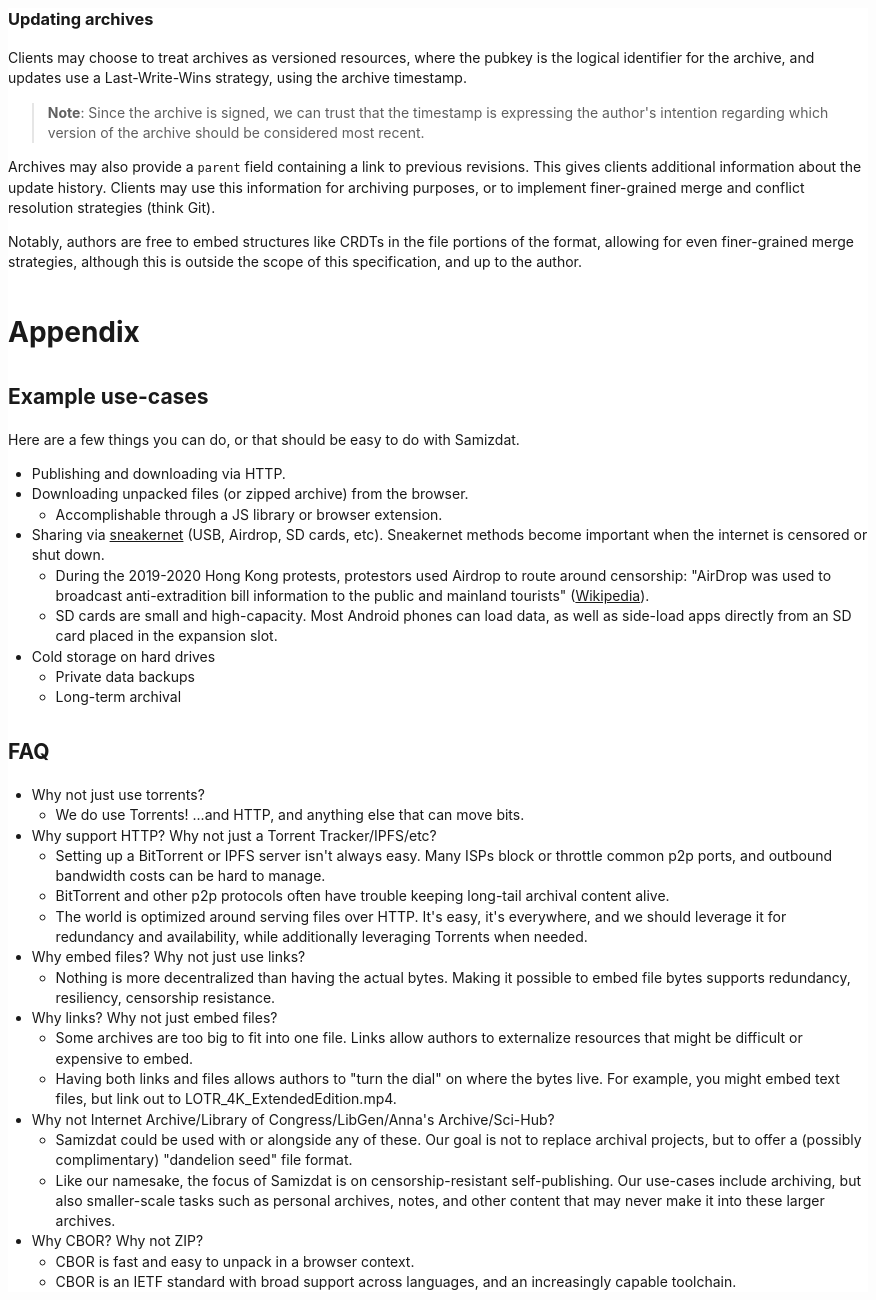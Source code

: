 ### Updating archives

Clients may choose to treat archives as versioned resources, where the pubkey is the logical identifier for the archive, and updates use a Last-Write-Wins strategy, using the archive timestamp.

> **Note**: Since the archive is signed, we can trust that the timestamp is expressing the author's intention regarding which version of the archive should be considered most recent.

Archives may also provide a `parent` field containing a link to previous revisions. This gives clients additional information about the update history. Clients may use this information for archiving purposes, or to implement finer-grained merge and conflict resolution strategies (think Git).

Notably, authors are free to embed structures like CRDTs in the file portions of the format, allowing for even finer-grained merge strategies, although this is outside the scope of this specification, and up to the author.

# Appendix

## Example use-cases

Here are a few things you can do, or that should be easy to do with Samizdat.

- Publishing and downloading via HTTP.
- Downloading unpacked files (or zipped archive) from the browser.
    - Accomplishable through a JS library or browser extension.
- Sharing via [sneakernet](https://en.wikipedia.org/wiki/Sneakernet) (USB, Airdrop, SD cards, etc). Sneakernet methods become important when the internet is censored or shut down.
  - During the 2019-2020 Hong Kong protests, protestors used Airdrop to route around censorship: "AirDrop was used to broadcast anti-extradition bill information to the public and mainland tourists" ([Wikipedia](https://en.wikipedia.org/wiki/2019%E2%80%932020_Hong_Kong_protests#Moderate_group)).
  - SD cards are small and high-capacity. Most Android phones can load data, as well as side-load apps directly from an SD card placed in the expansion slot.
- Cold storage on hard drives
    - Private data backups
    - Long-term archival

## FAQ

- Why not just use torrents?
    - We do use Torrents! ...and HTTP, and anything else that can move bits.
- Why support HTTP? Why not just a Torrent Tracker/IPFS/etc?
    - Setting up a BitTorrent or IPFS server isn't always easy. Many ISPs block or throttle common p2p ports, and outbound bandwidth costs can be hard to manage.
    - BitTorrent and other p2p protocols often have trouble keeping long-tail archival content alive.
    - The world is optimized around serving files over HTTP. It's easy, it's everywhere, and we should leverage it for redundancy and availability, while additionally leveraging Torrents when needed.
- Why embed files? Why not just use links?
    - Nothing is more decentralized than having the actual bytes. Making it possible to embed file bytes supports redundancy, resiliency, censorship resistance.
- Why links? Why not just embed files?
    - Some archives are too big to fit into one file. Links allow authors to externalize resources that might be difficult or expensive to embed.
    - Having both links and files allows authors to "turn the dial" on where the bytes live. For example, you might embed text files, but link out to LOTR_4K_ExtendedEdition.mp4.
- Why not Internet Archive/Library of Congress/LibGen/Anna's Archive/Sci-Hub?
    - Samizdat could be used with or alongside any of these. Our goal is not to replace archival projects, but to offer a (possibly complimentary) "dandelion seed" file format.
    - Like our namesake, the focus of Samizdat is on censorship-resistant self-publishing. Our use-cases include archiving, but also smaller-scale tasks such as personal archives, notes, and other content that may never make it into these larger archives.
- Why CBOR? Why not ZIP?
    - CBOR is fast and easy to unpack in a browser context.
    - CBOR is an IETF standard with broad support across languages, and an increasingly capable toolchain.